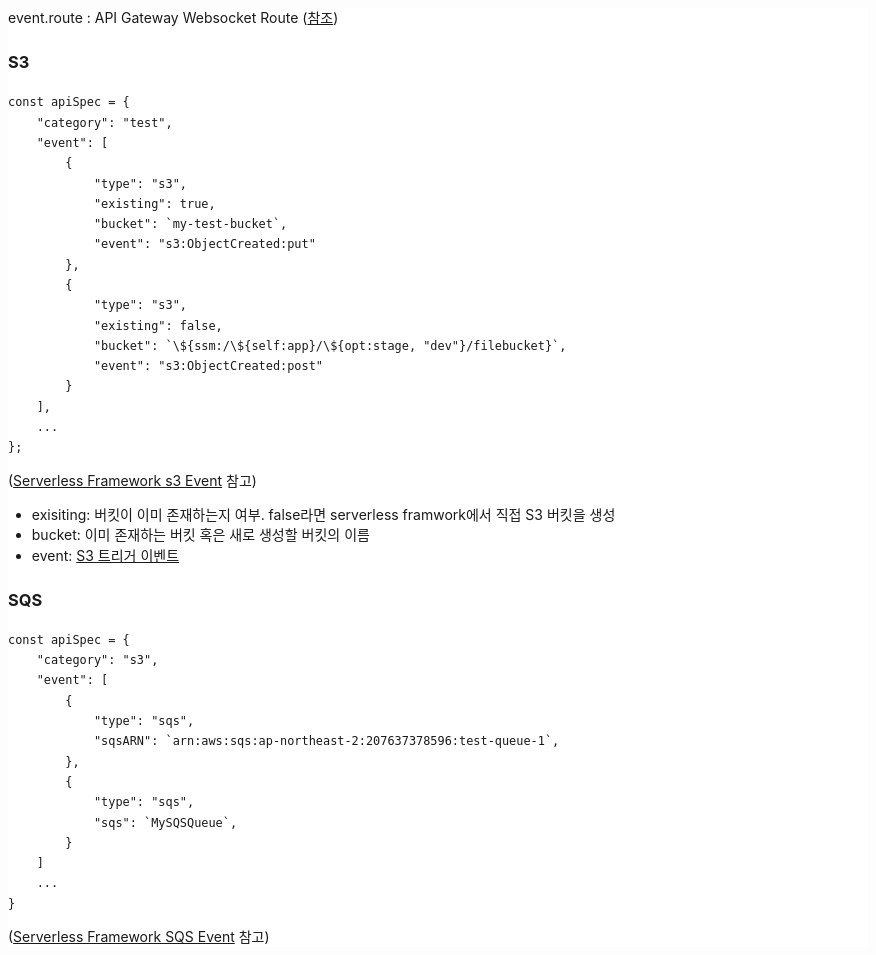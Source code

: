 event.route : API Gateway Websocket Route ([참조](https://docs.aws.amazon.com/apigateway/latest/developerguide/websocket-api-develop-routes.html))

### S3

```
const apiSpec = {
    "category": "test",
    "event": [
        {
            "type": "s3",
            "existing": true,
            "bucket": `my-test-bucket`,
            "event": "s3:ObjectCreated:put"
        },
        {
            "type": "s3",
            "existing": false,
            "bucket": `\${ssm:/\${self:app}/\${opt:stage, "dev"}/filebucket}`,
            "event": "s3:ObjectCreated:post"
        }
    ],
    ...
};
```

([Serverless Framework s3 Event](https://www.serverless.com/framework/docs/providers/aws/events/s3) 참고)

- exisiting: 버킷이 이미 존재하는지 여부. false라면 serverless framwork에서 직접 S3 버킷을 생성
- bucket: 이미 존재하는 버킷 혹은 새로 생성할 버킷의 이름
- event: [S3 트리거 이벤트](https://docs.aws.amazon.com/AmazonS3/latest/userguide/notification-how-to-event-types-and-destinations.html#supported-notification-event-types)

### SQS

```
const apiSpec = {
    "category": "s3",
    "event": [
        {
            "type": "sqs",
            "sqsARN": `arn:aws:sqs:ap-northeast-2:207637378596:test-queue-1`,
        },
        {
            "type": "sqs",
            "sqs": `MySQSQueue`,
        }
    ]
    ...
}
```

([Serverless Framework SQS Event](https://www.serverless.com/framework/docs/providers/aws/events/sqs) 참고)
